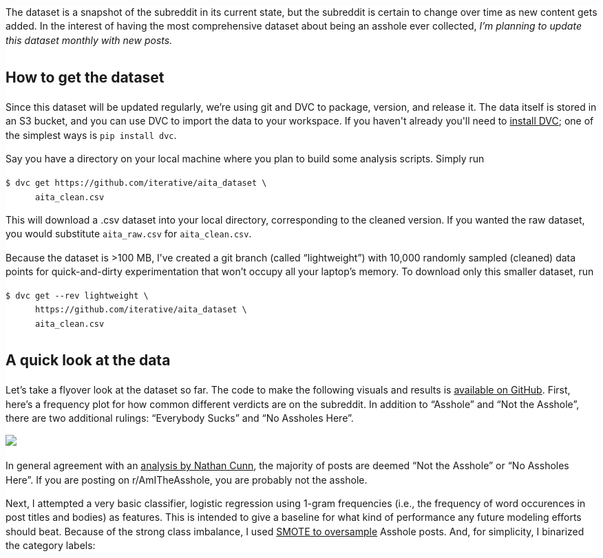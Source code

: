 The dataset is a snapshot of the subreddit in its current state, but the
subreddit is certain to change over time as new content gets added. In the
interest of having the most comprehensive dataset about being an asshole ever
collected, _I’m planning to update this dataset monthly with new posts._

## How to get the dataset

Since this dataset will be updated regularly, we’re using git and DVC to
package, version, and release it. The data itself is stored in an S3 bucket, and
you can use DVC to import the data to your workspace. If you haven't already
you'll need to [install DVC](https://dvc.org/doc/install); one of the simplest
ways is `pip install dvc`.

Say you have a directory on your local machine where you plan to build some
analysis scripts. Simply run

```dvc
$ dvc get https://github.com/iterative/aita_dataset \
      aita_clean.csv
```

This will download a .csv dataset into your local directory, corresponding to
the cleaned version. If you wanted the raw dataset, you would substitute
`aita_raw.csv` for `aita_clean.csv`.

Because the dataset is >100 MB, I’ve created a git branch (called “lightweight”)
with 10,000 randomly sampled (cleaned) data points for quick-and-dirty
experimentation that won’t occupy all your laptop’s memory. To download only
this smaller dataset, run

```dvc
$ dvc get --rev lightweight \
      https://github.com/iterative/aita_dataset \
      aita_clean.csv
```

## A quick look at the data

Let’s take a flyover look at the dataset so far. The code to make the following
visuals and results is
[available on GitHub](https://github.com/andronovhopf/aita_viz_and_classify).
First, here’s a frequency plot for how common different verdicts are on the
subreddit. In addition to “Asshole” and “Not the Asshole”, there are two
additional rulings: “Everybody Sucks” and “No Assholes Here”.

![](/uploads/images/2020-02-17/freq_plot.svg)

In general agreement with an
[analysis by Nathan Cunn](http://www.nathancunn.com/2019-04-04-am-i-the-asshole/),
the majority of posts are deemed “Not the Asshole” or “No Assholes Here”. If you
are posting on r/AmITheAsshole, you are probably not the asshole.

Next, I attempted a very basic classifier, logistic regression using 1-gram
frequencies (i.e., the frequency of word occurences in post titles and bodies)
as features. This is intended to give a baseline for what kind of performance
any future modeling efforts should beat. Because of the strong class imbalance,
I used
[SMOTE to oversample](https://imbalanced-learn.readthedocs.io/en/stable/generated/imblearn.over_sampling.SMOTE.html)
Asshole posts. And, for simplicity, I binarized the category labels:
